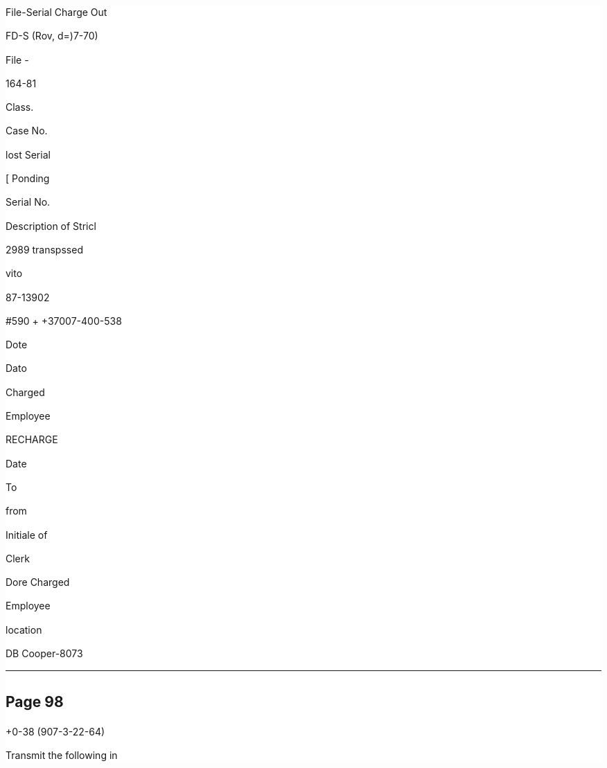 File-Serial Charge Out

FD-S (Rov, d=)7-70)

File -

164-81

Class.

Case No.

lost Serial

[ Ponding

Serial No.

Description of Stricl

2989 transpssed

vito

87-13902

#590 + +37007-400-538

Dote

Dato

Charged

Employee

RECHARGE

Date

To

from

Initiale of

Clerk

Dore Charged

Employee

location

DB Cooper-8073

---

## Page 98

+0-38 (907-3-22-64)

Transmit the following in
